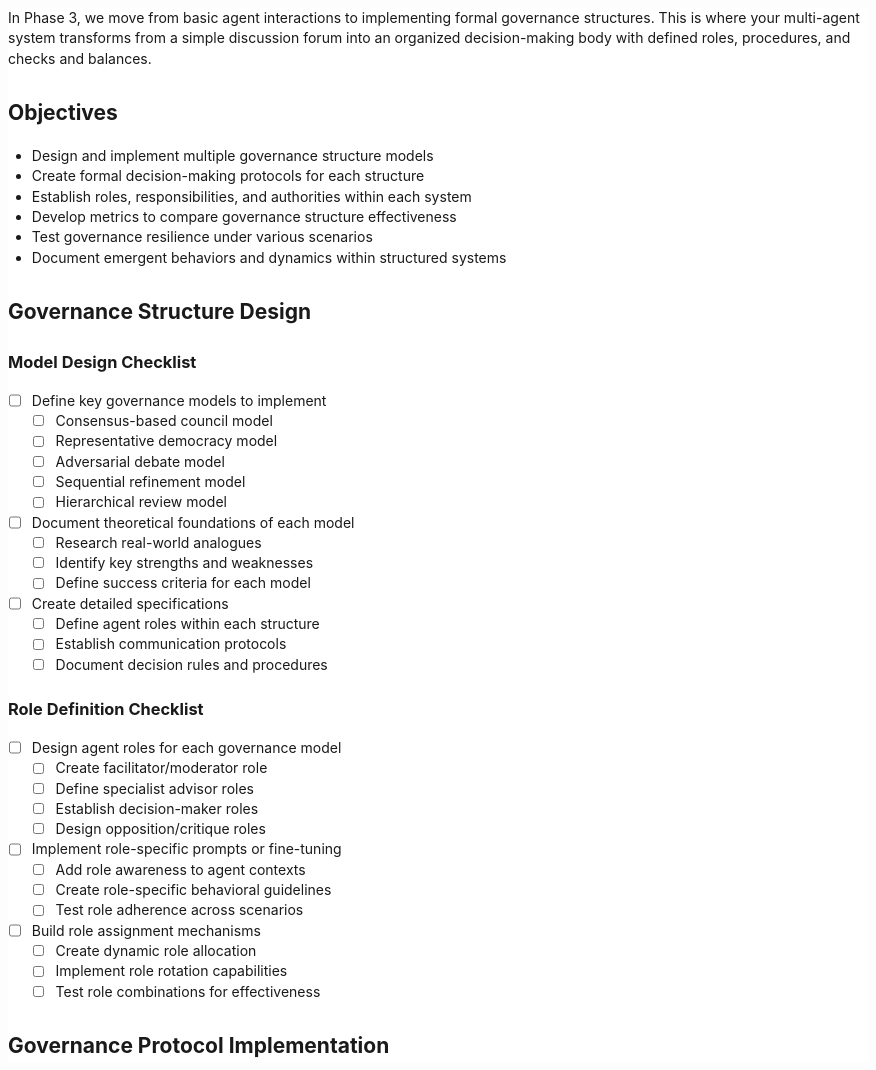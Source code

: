 

In Phase 3, we move from basic agent interactions to implementing formal governance structures. This is where your multi-agent system transforms from a simple discussion forum into an organized decision-making body with defined roles, procedures, and checks and balances.

## Objectives

- Design and implement multiple governance structure models
- Create formal decision-making protocols for each structure
- Establish roles, responsibilities, and authorities within each system
- Develop metrics to compare governance structure effectiveness
- Test governance resilience under various scenarios
- Document emergent behaviors and dynamics within structured systems

## Governance Structure Design

### Model Design Checklist

- [ ] Define key governance models to implement
    - [ ] Consensus-based council model
    - [ ] Representative democracy model
    - [ ] Adversarial debate model
    - [ ] Sequential refinement model
    - [ ] Hierarchical review model
- [ ] Document theoretical foundations of each model
    - [ ] Research real-world analogues
    - [ ] Identify key strengths and weaknesses
    - [ ] Define success criteria for each model
- [ ] Create detailed specifications
    - [ ] Define agent roles within each structure
    - [ ] Establish communication protocols
    - [ ] Document decision rules and procedures

### Role Definition Checklist

- [ ] Design agent roles for each governance model
    - [ ] Create facilitator/moderator role
    - [ ] Define specialist advisor roles
    - [ ] Establish decision-maker roles
    - [ ] Design opposition/critique roles
- [ ] Implement role-specific prompts or fine-tuning
    - [ ] Add role awareness to agent contexts
    - [ ] Create role-specific behavioral guidelines
    - [ ] Test role adherence across scenarios
- [ ] Build role assignment mechanisms
    - [ ] Create dynamic role allocation
    - [ ] Implement role rotation capabilities
    - [ ] Test role combinations for effectiveness

## Governance Protocol Implementation
